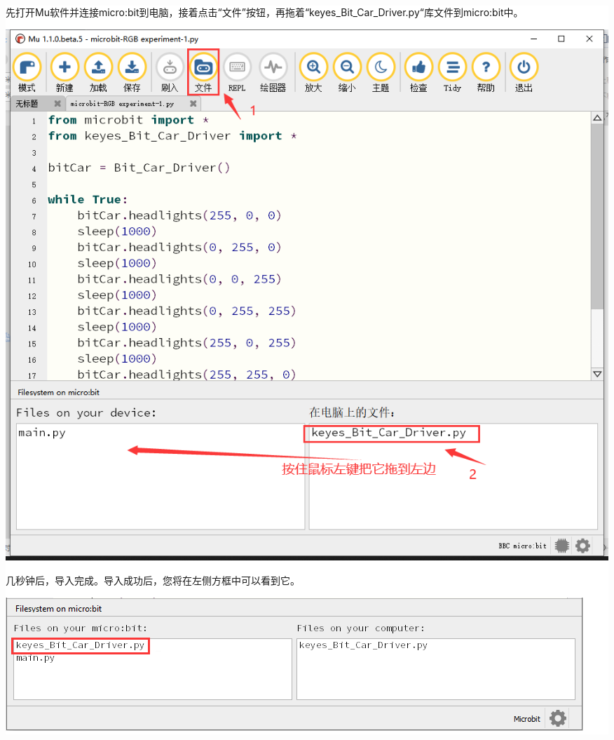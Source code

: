 先打开Mu软件并连接micro:bit到电脑，接着点击“文件”按钮，再拖着“keyes_Bit_Car_Driver.py“库文件到micro:bit中。

![](media/df1296106afa44cbb475c938d98d8fa4.png)

几秒钟后，导入完成。导入成功后，您将在左侧方框中可以看到它。

![](media/6e7f654ce0afc4a2e33f5b90c299acc1.png)
